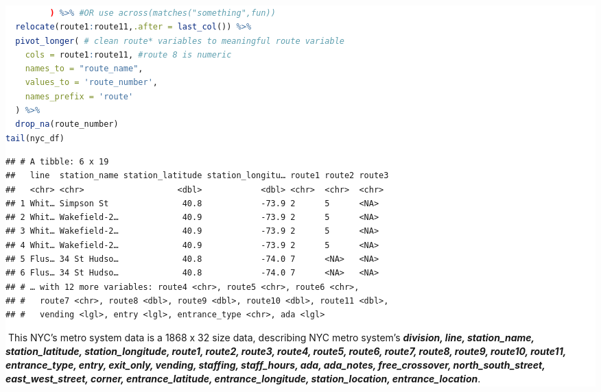 ``` r
         ) %>% #OR use across(matches("something",fun))
  relocate(route1:route11,.after = last_col()) %>% 
  pivot_longer( # clean route* variables to meaningful route variable
    cols = route1:route11, #route 8 is numeric
    names_to = "route_name",
    values_to = 'route_number',
    names_prefix = 'route'
  ) %>% 
  drop_na(route_number)
tail(nyc_df)
```

    ## # A tibble: 6 x 19
    ##   line  station_name station_latitude station_longitu… route1 route2 route3
    ##   <chr> <chr>                   <dbl>            <dbl> <chr>  <chr>  <chr> 
    ## 1 Whit… Simpson St               40.8            -73.9 2      5      <NA>  
    ## 2 Whit… Wakefield-2…             40.9            -73.9 2      5      <NA>  
    ## 3 Whit… Wakefield-2…             40.9            -73.9 2      5      <NA>  
    ## 4 Whit… Wakefield-2…             40.9            -73.9 2      5      <NA>  
    ## 5 Flus… 34 St Hudso…             40.8            -74.0 7      <NA>   <NA>  
    ## 6 Flus… 34 St Hudso…             40.8            -74.0 7      <NA>   <NA>  
    ## # … with 12 more variables: route4 <chr>, route5 <chr>, route6 <chr>,
    ## #   route7 <chr>, route8 <dbl>, route9 <dbl>, route10 <dbl>, route11 <dbl>,
    ## #   vending <lgl>, entry <lgl>, entrance_type <chr>, ada <lgl>

 This NYC’s metro system data is a 1868 x 32 size data, describing NYC
metro system’s ***division, line, station\_name, station\_latitude,
station\_longitude, route1, route2, route3, route4, route5, route6,
route7, route8, route9, route10, route11, entrance\_type, entry,
exit\_only, vending, staffing, staff\_hours, ada, ada\_notes,
free\_crossover, north\_south\_street, east\_west\_street, corner,
entrance\_latitude, entrance\_longitude, station\_location,
entrance\_location***.
